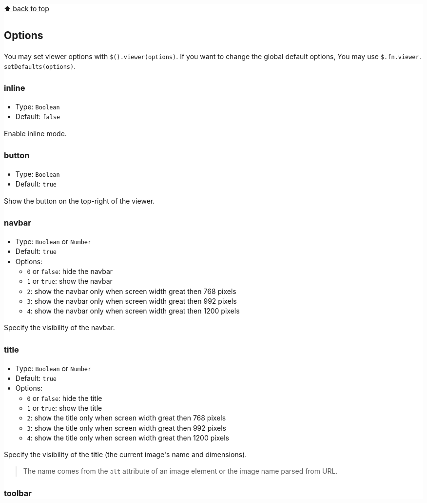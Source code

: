 
[⬆ back to top](#table-of-contents)



## Options

You may set viewer options with `$().viewer(options)`.
If you want to change the global default options, You may use `$.fn.viewer.setDefaults(options)`.


### inline

- Type: `Boolean`
- Default: `false`

Enable inline mode.


### button

- Type: `Boolean`
- Default: `true`

Show the button on the top-right of the viewer.


### navbar

- Type: `Boolean` or `Number`
- Default: `true`
- Options:
  - `0` or `false`: hide the navbar
  - `1` or `true`: show the navbar
  - `2`: show the navbar only when screen width great then 768 pixels
  - `3`: show the navbar only when screen width great then 992 pixels
  - `4`: show the navbar only when screen width great then 1200 pixels

Specify the visibility of the navbar.


### title

- Type: `Boolean` or `Number`
- Default: `true`
- Options:
  - `0` or `false`: hide the title
  - `1` or `true`: show the title
  - `2`: show the title only when screen width great then 768 pixels
  - `3`: show the title only when screen width great then 992 pixels
  - `4`: show the title only when screen width great then 1200 pixels

Specify the visibility of the title (the current image's name and dimensions).

> The name comes from the `alt` attribute of an image element or the image name parsed from URL.


### toolbar
